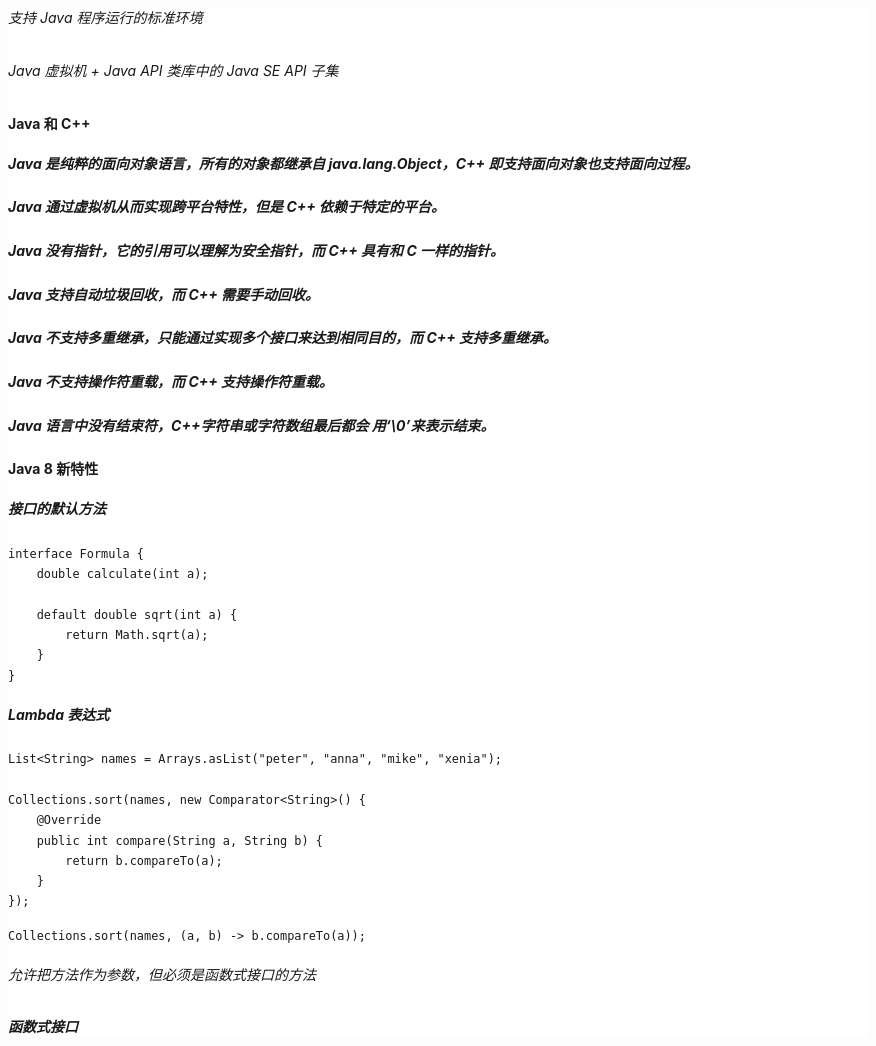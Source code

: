 ###### 支持 Java 程序运行的标准环境

###### Java 虚拟机 + Java API 类库中的 Java SE API 子集

#### Java 和 C++

##### Java 是纯粹的面向对象语言，所有的对象都继承自 java.lang.Object，C++ 即支持面向对象也支持面向过程。

##### Java 通过虚拟机从而实现跨平台特性，但是 C++ 依赖于特定的平台。

##### Java 没有指针，它的引用可以理解为安全指针，而 C++ 具有和 C 一样的指针。

##### Java 支持自动垃圾回收，而 C++ 需要手动回收。

##### Java 不支持多重继承，只能通过实现多个接口来达到相同目的，而 C++ 支持多重继承。

##### Java 不支持操作符重载，而 C++ 支持操作符重载。

##### Java 语言中没有结束符，C++字符串或字符数组最后都会 用‘\0’来表示结束。

#### Java 8 新特性 

##### 接口的默认方法

```
interface Formula {
    double calculate(int a);

    default double sqrt(int a) {
        return Math.sqrt(a);
    }
}
```

##### Lambda 表达式

```
List<String> names = Arrays.asList("peter", "anna", "mike", "xenia");

Collections.sort(names, new Comparator<String>() {
    @Override
    public int compare(String a, String b) {
        return b.compareTo(a);
    }
});
```

```
Collections.sort(names, (a, b) -> b.compareTo(a));
```

###### 允许把方法作为参数，但必须是函数式接口的方法

##### 函数式接口
